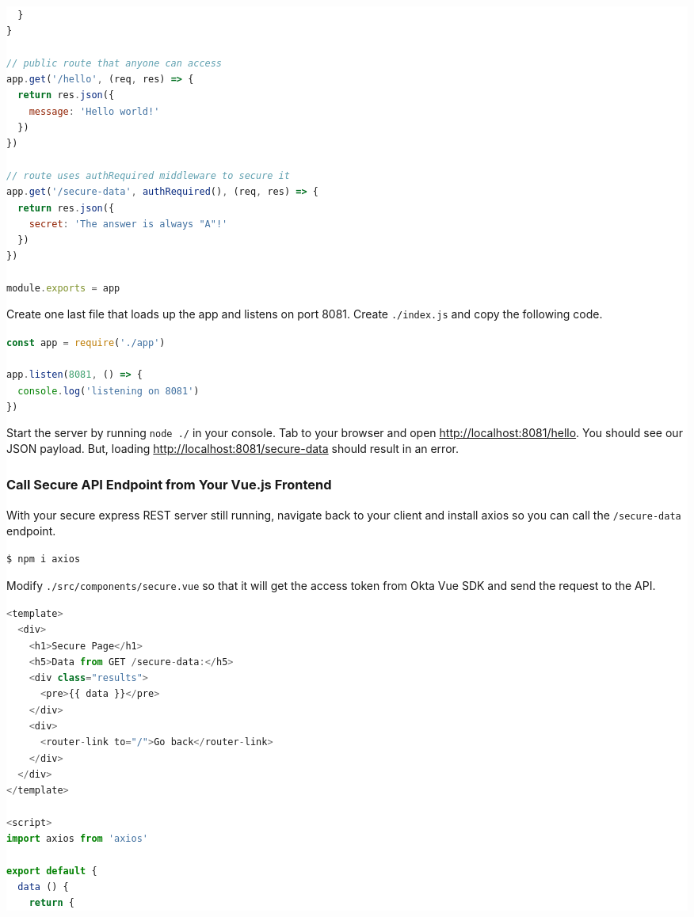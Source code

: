 ```js
  }
}

// public route that anyone can access
app.get('/hello', (req, res) => {
  return res.json({
    message: 'Hello world!'
  })
})

// route uses authRequired middleware to secure it
app.get('/secure-data', authRequired(), (req, res) => {
  return res.json({
    secret: 'The answer is always "A"!'
  })
})

module.exports = app
```

Create one last file that loads up the app and listens on port 8081. Create `./index.js` and copy the following code.

```js
const app = require('./app')

app.listen(8081, () => {
  console.log('listening on 8081')
})
```

Start the server by running `node ./` in your console.  Tab to your browser and open [http://localhost:8081/hello](http://localhost:8081/hello).  You should see our JSON payload.  But, loading [http://localhost:8081/secure-data](http://localhost:8081/secure-data) should result in an error.

### Call Secure API Endpoint from Your Vue.js Frontend

With your secure express REST server still running, navigate back to your client and install axios so you can call the `/secure-data` endpoint.

```bash
$ npm i axios
```

Modify `./src/components/secure.vue` so that it will get the access token from Okta Vue SDK and send the request to the API. 

```js
<template>
  <div>
    <h1>Secure Page</h1>
    <h5>Data from GET /secure-data:</h5>
    <div class="results">
      <pre>{{ data }}</pre>
    </div>
    <div>
      <router-link to="/">Go back</router-link>
    </div>
  </div>
</template>

<script>
import axios from 'axios'

export default {
  data () {
    return {
```
